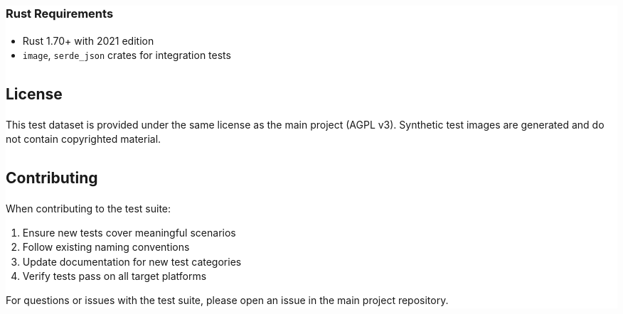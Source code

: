 ### Rust Requirements
- Rust 1.70+ with 2021 edition
- `image`, `serde_json` crates for integration tests

## License

This test dataset is provided under the same license as the main project (AGPL v3). Synthetic test images are generated and do not contain copyrighted material.

## Contributing

When contributing to the test suite:
1. Ensure new tests cover meaningful scenarios
2. Follow existing naming conventions
3. Update documentation for new test categories
4. Verify tests pass on all target platforms

For questions or issues with the test suite, please open an issue in the main project repository.